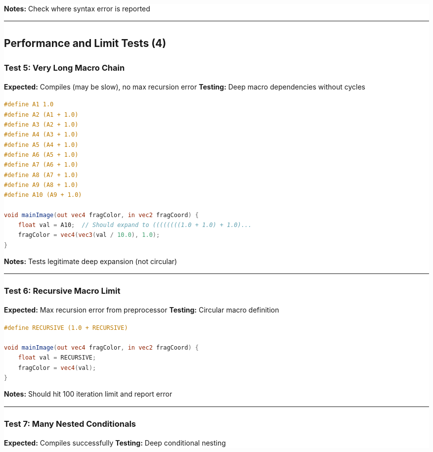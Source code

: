 **Notes:** Check where syntax error is reported

---

## Performance and Limit Tests (4)

### Test 5: Very Long Macro Chain
**Expected:** Compiles (may be slow), no max recursion error
**Testing:** Deep macro dependencies without cycles

```glsl
#define A1 1.0
#define A2 (A1 + 1.0)
#define A3 (A2 + 1.0)
#define A4 (A3 + 1.0)
#define A5 (A4 + 1.0)
#define A6 (A5 + 1.0)
#define A7 (A6 + 1.0)
#define A8 (A7 + 1.0)
#define A9 (A8 + 1.0)
#define A10 (A9 + 1.0)

void mainImage(out vec4 fragColor, in vec2 fragCoord) {
    float val = A10;  // Should expand to ((((((((1.0 + 1.0) + 1.0)...
    fragColor = vec4(vec3(val / 10.0), 1.0);
}
```

**Notes:** Tests legitimate deep expansion (not circular)

---

### Test 6: Recursive Macro Limit
**Expected:** Max recursion error from preprocessor
**Testing:** Circular macro definition

```glsl
#define RECURSIVE (1.0 + RECURSIVE)

void mainImage(out vec4 fragColor, in vec2 fragCoord) {
    float val = RECURSIVE;
    fragColor = vec4(val);
}
```

**Notes:** Should hit 100 iteration limit and report error

---

### Test 7: Many Nested Conditionals
**Expected:** Compiles successfully
**Testing:** Deep conditional nesting

